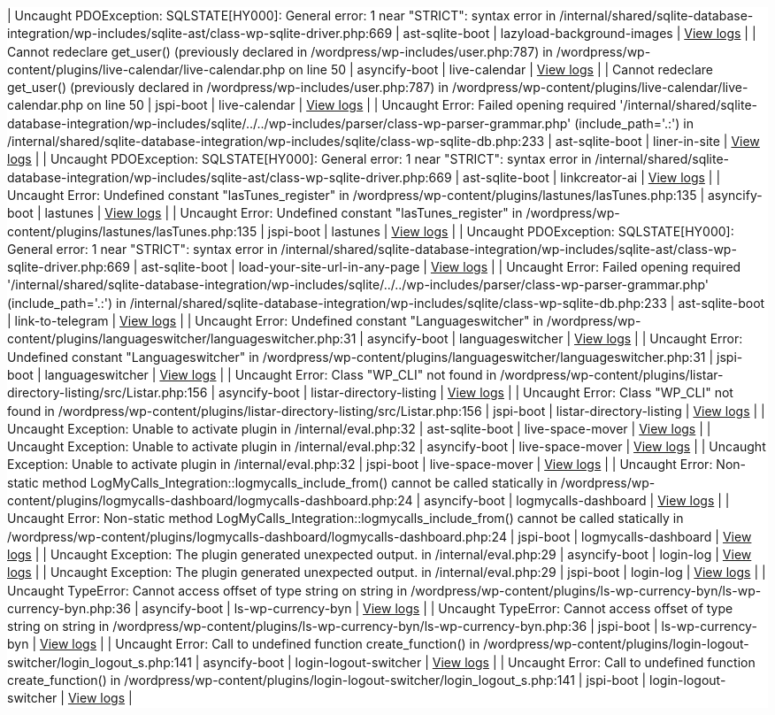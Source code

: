| Uncaught PDOException: SQLSTATE[HY000]: General error: 1 near "STRICT": syntax error in /internal/shared/sqlite-database-integration/wp-includes/sqlite-ast/class-wp-sqlite-driver.php:669 | ast-sqlite-boot | lazyload-background-images | [View logs](/logs/plugins/l/lazyload-background-images/error.json) |
| Cannot redeclare get_user() (previously declared in /wordpress/wp-includes/user.php:787) in /wordpress/wp-content/plugins/live-calendar/live-calendar.php on line 50 | asyncify-boot | live-calendar | [View logs](/logs/plugins/l/live-calendar/error.json) |
| Cannot redeclare get_user() (previously declared in /wordpress/wp-includes/user.php:787) in /wordpress/wp-content/plugins/live-calendar/live-calendar.php on line 50 | jspi-boot | live-calendar | [View logs](/logs/plugins/l/live-calendar/error.json) |
| Uncaught Error: Failed opening required '/internal/shared/sqlite-database-integration/wp-includes/sqlite/../../wp-includes/parser/class-wp-parser-grammar.php' (include_path='.:') in /internal/shared/sqlite-database-integration/wp-includes/sqlite/class-wp-sqlite-db.php:233 | ast-sqlite-boot | liner-in-site | [View logs](/logs/plugins/l/liner-in-site/error.json) |
| Uncaught PDOException: SQLSTATE[HY000]: General error: 1 near "STRICT": syntax error in /internal/shared/sqlite-database-integration/wp-includes/sqlite-ast/class-wp-sqlite-driver.php:669 | ast-sqlite-boot | linkcreator-ai | [View logs](/logs/plugins/l/linkcreator-ai/error.json) |
| Uncaught Error: Undefined constant "lasTunes_register" in /wordpress/wp-content/plugins/lastunes/lasTunes.php:135 | asyncify-boot | lastunes | [View logs](/logs/plugins/l/lastunes/error.json) |
| Uncaught Error: Undefined constant "lasTunes_register" in /wordpress/wp-content/plugins/lastunes/lasTunes.php:135 | jspi-boot | lastunes | [View logs](/logs/plugins/l/lastunes/error.json) |
| Uncaught PDOException: SQLSTATE[HY000]: General error: 1 near "STRICT": syntax error in /internal/shared/sqlite-database-integration/wp-includes/sqlite-ast/class-wp-sqlite-driver.php:669 | ast-sqlite-boot | load-your-site-url-in-any-page | [View logs](/logs/plugins/l/load-your-site-url-in-any-page/error.json) |
| Uncaught Error: Failed opening required '/internal/shared/sqlite-database-integration/wp-includes/sqlite/../../wp-includes/parser/class-wp-parser-grammar.php' (include_path='.:') in /internal/shared/sqlite-database-integration/wp-includes/sqlite/class-wp-sqlite-db.php:233 | ast-sqlite-boot | link-to-telegram | [View logs](/logs/plugins/l/link-to-telegram/error.json) |
| Uncaught Error: Undefined constant "Languageswitcher" in /wordpress/wp-content/plugins/languageswitcher/languageswitcher.php:31 | asyncify-boot | languageswitcher | [View logs](/logs/plugins/l/languageswitcher/error.json) |
| Uncaught Error: Undefined constant "Languageswitcher" in /wordpress/wp-content/plugins/languageswitcher/languageswitcher.php:31 | jspi-boot | languageswitcher | [View logs](/logs/plugins/l/languageswitcher/error.json) |
| Uncaught Error: Class "WP_CLI" not found in /wordpress/wp-content/plugins/listar-directory-listing/src/Listar.php:156 | asyncify-boot | listar-directory-listing | [View logs](/logs/plugins/l/listar-directory-listing/error.json) |
| Uncaught Error: Class "WP_CLI" not found in /wordpress/wp-content/plugins/listar-directory-listing/src/Listar.php:156 | jspi-boot | listar-directory-listing | [View logs](/logs/plugins/l/listar-directory-listing/error.json) |
| Uncaught Exception: Unable to activate plugin in /internal/eval.php:32 | ast-sqlite-boot | live-space-mover | [View logs](/logs/plugins/l/live-space-mover/error.json) |
| Uncaught Exception: Unable to activate plugin in /internal/eval.php:32 | asyncify-boot | live-space-mover | [View logs](/logs/plugins/l/live-space-mover/error.json) |
| Uncaught Exception: Unable to activate plugin in /internal/eval.php:32 | jspi-boot | live-space-mover | [View logs](/logs/plugins/l/live-space-mover/error.json) |
| Uncaught Error: Non-static method LogMyCalls_Integration::logmycalls_include_from() cannot be called statically in /wordpress/wp-content/plugins/logmycalls-dashboard/logmycalls-dashboard.php:24 | asyncify-boot | logmycalls-dashboard | [View logs](/logs/plugins/l/logmycalls-dashboard/error.json) |
| Uncaught Error: Non-static method LogMyCalls_Integration::logmycalls_include_from() cannot be called statically in /wordpress/wp-content/plugins/logmycalls-dashboard/logmycalls-dashboard.php:24 | jspi-boot | logmycalls-dashboard | [View logs](/logs/plugins/l/logmycalls-dashboard/error.json) |
| Uncaught Exception: The plugin generated unexpected output. in /internal/eval.php:29 | asyncify-boot | login-log | [View logs](/logs/plugins/l/login-log/error.json) |
| Uncaught Exception: The plugin generated unexpected output. in /internal/eval.php:29 | jspi-boot | login-log | [View logs](/logs/plugins/l/login-log/error.json) |
| Uncaught TypeError: Cannot access offset of type string on string in /wordpress/wp-content/plugins/ls-wp-currency-byn/ls-wp-currency-byn.php:36 | asyncify-boot | ls-wp-currency-byn | [View logs](/logs/plugins/l/ls-wp-currency-byn/error.json) |
| Uncaught TypeError: Cannot access offset of type string on string in /wordpress/wp-content/plugins/ls-wp-currency-byn/ls-wp-currency-byn.php:36 | jspi-boot | ls-wp-currency-byn | [View logs](/logs/plugins/l/ls-wp-currency-byn/error.json) |
| Uncaught Error: Call to undefined function create_function() in /wordpress/wp-content/plugins/login-logout-switcher/login_logout_s.php:141 | asyncify-boot | login-logout-switcher | [View logs](/logs/plugins/l/login-logout-switcher/error.json) |
| Uncaught Error: Call to undefined function create_function() in /wordpress/wp-content/plugins/login-logout-switcher/login_logout_s.php:141 | jspi-boot | login-logout-switcher | [View logs](/logs/plugins/l/login-logout-switcher/error.json) |